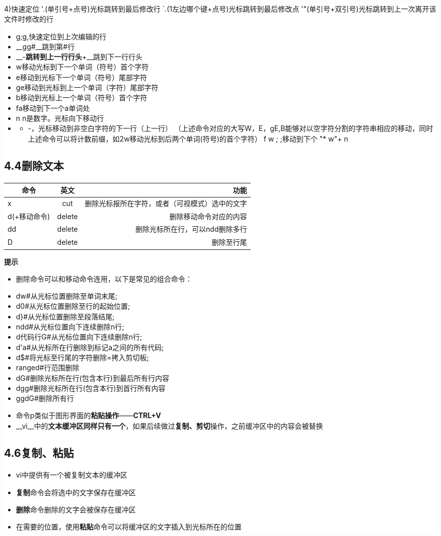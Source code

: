 4)快速定位
'.(单引号+点号)光标跳转到最后修改行
`.(1左边哪个键+点号)光标跳转到最后修改点
'"(单引号+双引号)光标跳转到上一次离开该文件时修改的行
+ g;g,快速定位到上次编辑的行
+ __gg#__跳到第#行
+ __-__跳转到上一行行头__+__跳到下一行行头
+ w移动光标到下一个单词（符号）首个字符
+ e移动到光标下一个单词（符号）尾部字符
+ ge移动到光标到上一个单词（字符）尾部字符
+ b移动到光标上一个单词（符号）首个字符
+ fa移动到下一个a单词处
+ n<Enter> n是数字。光标向下移动行
+ + -，光标移动到非空白字符的下一行（上一行）
（上述命令对应的大写W，E，gE,B能够对以空字符分割的字符串相应的移动，同时上述命令可以将计数前缀，如2w移动光标到后两个单词(符号)的首个字符）
f w ; ;移动到下个
"* w"+ n

## 4.4删除文本

|命令|英文|功能|
|-------|:---:|----:|
|x|cut|删除光标报所在字符，或者（可视模式）选中的文字|
|d(+移动命令)|delete|删除移动命令对应的内容|
|dd|delete|删除光标所在行，可以ndd删除多行|
|D|delete|删除至行尾|

**提示**
+ 删除命令可以和移动命令连用，以下是常见的组合命令：

* dw#从光标位置删除至单词末尾;
* d0#从光标位置删除至行的起始位置;
* d}#从光标位置删除至段落结尾;
* ndd#从光标位置向下连续删除n行;
* d代码行G#从光标位置向下连续删除n行;
* d'a#从光标所在行删除到标记a之间的所有代码;
* d$#将光标至行尾的字符删除=拷入剪切板;
* ranged#行范围删除
* dG#删除光标所在行(包含本行)到最后所有行内容
* dgg#删除光标所在行(包含本行)到首行所有内容
* ggdG#删除所有行
+ 命令p类似于图形界面的**粘贴操作**——__CTRL+V__
+ __vi__中的**文本缓冲区同样只有一个**，如果后续做过**复制、剪切**操作，之前缓冲区中的内容会被替换
## 4.6复制、粘贴
+ vi中提供有一个被复制文本的缓冲区

+ **复制**命令会将选中的文字保存在缓冲区
+ **删除**命令删除的文字会被保存在缓冲区
+ 在需要的位置，使用**粘贴**命令可以将缓冲区的文字插入到光标所在的位置
